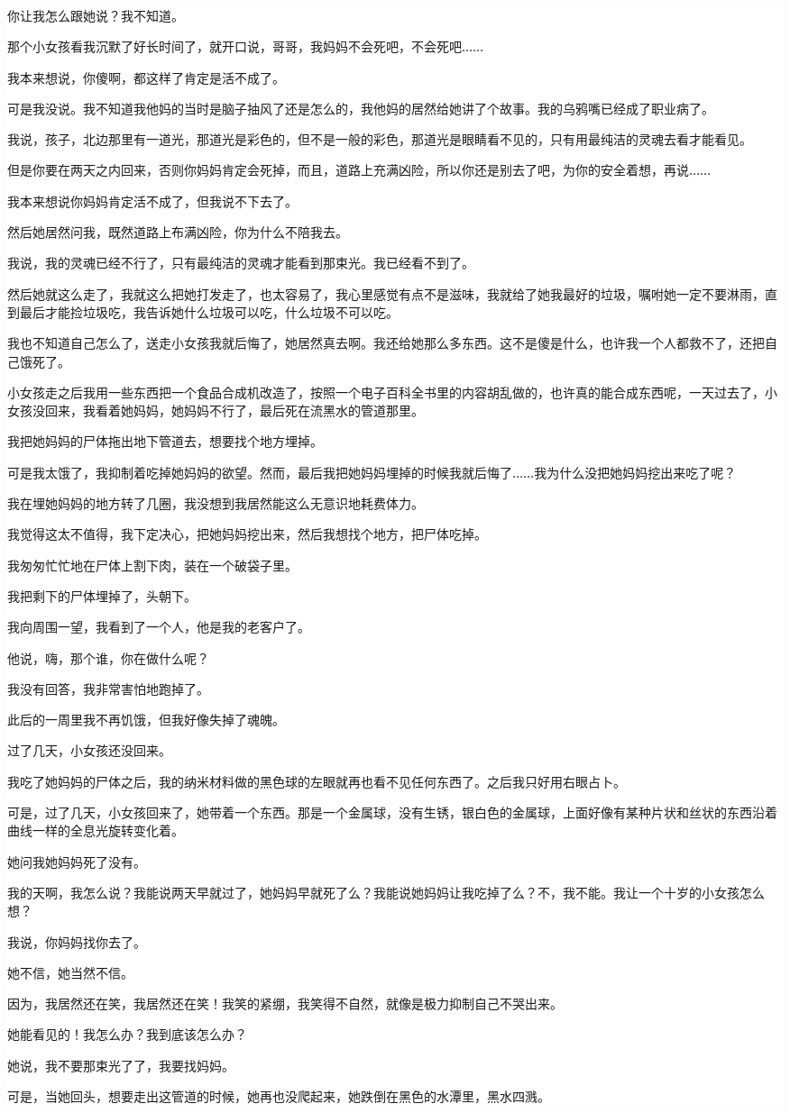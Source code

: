 你让我怎么跟她说？我不知道。

那个小女孩看我沉默了好长时间了，就开口说，哥哥，我妈妈不会死吧，不会死吧……

我本来想说，你傻啊，都这样了肯定是活不成了。

可是我没说。我不知道我他妈的当时是脑子抽风了还是怎么的，我他妈的居然给她讲了个故事。我的乌鸦嘴已经成了职业病了。

我说，孩子，北边那里有一道光，那道光是彩色的，但不是一般的彩色，那道光是眼睛看不见的，只有用最纯洁的灵魂去看才能看见。

但是你要在两天之内回来，否则你妈妈肯定会死掉，而且，道路上充满凶险，所以你还是别去了吧，为你的安全着想，再说……

我本来想说你妈妈肯定活不成了，但我说不下去了。

然后她居然问我，既然道路上布满凶险，你为什么不陪我去。

我说，我的灵魂已经不行了，只有最纯洁的灵魂才能看到那束光。我已经看不到了。

然后她就这么走了，我就这么把她打发走了，也太容易了，我心里感觉有点不是滋味，我就给了她我最好的垃圾，嘱咐她一定不要淋雨，直到最后才能捡垃圾吃，我告诉她什么垃圾可以吃，什么垃圾不可以吃。

我也不知道自己怎么了，送走小女孩我就后悔了，她居然真去啊。我还给她那么多东西。这不是傻是什么，也许我一个人都救不了，还把自己饿死了。

小女孩走之后我用一些东西把一个食品合成机改造了，按照一个电子百科全书里的内容胡乱做的，也许真的能合成东西呢，一天过去了，小女孩没回来，我看着她妈妈，她妈妈不行了，最后死在流黑水的管道那里。

我把她妈妈的尸体拖出地下管道去，想要找个地方埋掉。

可是我太饿了，我抑制着吃掉她妈妈的欲望。然而，最后我把她妈妈埋掉的时候我就后悔了……我为什么没把她妈妈挖出来吃了呢？

我在埋她妈妈的地方转了几圈，我没想到我居然能这么无意识地耗费体力。

我觉得这太不值得，我下定决心，把她妈妈挖出来，然后我想找个地方，把尸体吃掉。

我匆匆忙忙地在尸体上割下肉，装在一个破袋子里。

我把剩下的尸体埋掉了，头朝下。

我向周围一望，我看到了一个人，他是我的老客户了。

他说，嗨，那个谁，你在做什么呢？

我没有回答，我非常害怕地跑掉了。

此后的一周里我不再饥饿，但我好像失掉了魂魄。

过了几天，小女孩还没回来。

我吃了她妈妈的尸体之后，我的纳米材料做的黑色球的左眼就再也看不见任何东西了。之后我只好用右眼占卜。

可是，过了几天，小女孩回来了，她带着一个东西。那是一个金属球，没有生锈，银白色的金属球，上面好像有某种片状和丝状的东西沿着曲线一样的全息光旋转变化着。

她问我她妈妈死了没有。

我的天啊，我怎么说？我能说两天早就过了，她妈妈早就死了么？我能说她妈妈让我吃掉了么？不，我不能。我让一个十岁的小女孩怎么想？

我说，你妈妈找你去了。

她不信，她当然不信。

因为，我居然还在笑，我居然还在笑！我笑的紧绷，我笑得不自然，就像是极力抑制自己不哭出来。

她能看见的！我怎么办？我到底该怎么办？

她说，我不要那束光了了，我要找妈妈。

可是，当她回头，想要走出这管道的时候，她再也没爬起来，她跌倒在黑色的水潭里，黑水四溅。
